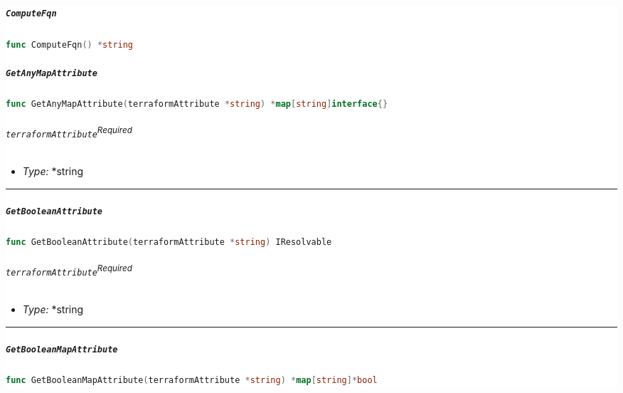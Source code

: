 
##### `ComputeFqn` <a name="ComputeFqn" id="rhizo-co-terraform-provider-oci.dataOciApmSyntheticsScript.DataOciApmSyntheticsScriptMonitorStatusCountMapOutputReference.computeFqn"></a>

```go
func ComputeFqn() *string
```

##### `GetAnyMapAttribute` <a name="GetAnyMapAttribute" id="rhizo-co-terraform-provider-oci.dataOciApmSyntheticsScript.DataOciApmSyntheticsScriptMonitorStatusCountMapOutputReference.getAnyMapAttribute"></a>

```go
func GetAnyMapAttribute(terraformAttribute *string) *map[string]interface{}
```

###### `terraformAttribute`<sup>Required</sup> <a name="terraformAttribute" id="rhizo-co-terraform-provider-oci.dataOciApmSyntheticsScript.DataOciApmSyntheticsScriptMonitorStatusCountMapOutputReference.getAnyMapAttribute.parameter.terraformAttribute"></a>

- *Type:* *string

---

##### `GetBooleanAttribute` <a name="GetBooleanAttribute" id="rhizo-co-terraform-provider-oci.dataOciApmSyntheticsScript.DataOciApmSyntheticsScriptMonitorStatusCountMapOutputReference.getBooleanAttribute"></a>

```go
func GetBooleanAttribute(terraformAttribute *string) IResolvable
```

###### `terraformAttribute`<sup>Required</sup> <a name="terraformAttribute" id="rhizo-co-terraform-provider-oci.dataOciApmSyntheticsScript.DataOciApmSyntheticsScriptMonitorStatusCountMapOutputReference.getBooleanAttribute.parameter.terraformAttribute"></a>

- *Type:* *string

---

##### `GetBooleanMapAttribute` <a name="GetBooleanMapAttribute" id="rhizo-co-terraform-provider-oci.dataOciApmSyntheticsScript.DataOciApmSyntheticsScriptMonitorStatusCountMapOutputReference.getBooleanMapAttribute"></a>

```go
func GetBooleanMapAttribute(terraformAttribute *string) *map[string]*bool
```
